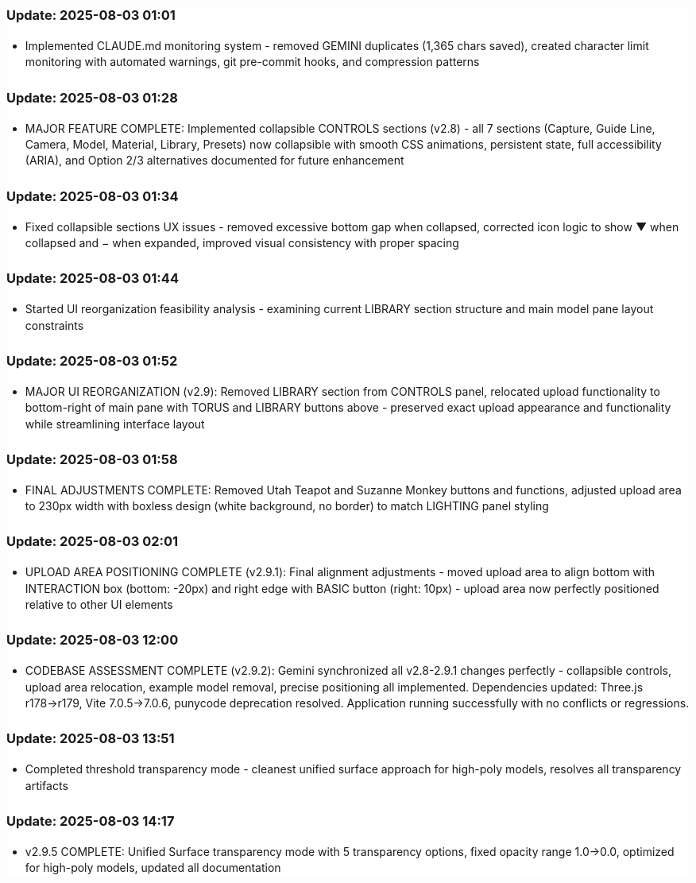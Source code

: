 ### Update: 2025-08-03 01:01
- Implemented CLAUDE.md monitoring system - removed GEMINI duplicates (1,365 chars saved), created character limit monitoring with automated warnings, git pre-commit hooks, and compression patterns

### Update: 2025-08-03 01:28
- MAJOR FEATURE COMPLETE: Implemented collapsible CONTROLS sections (v2.8) - all 7 sections (Capture, Guide Line, Camera, Model, Material, Library, Presets) now collapsible with smooth CSS animations, persistent state, full accessibility (ARIA), and Option 2/3 alternatives documented for future enhancement

### Update: 2025-08-03 01:34
- Fixed collapsible sections UX issues - removed excessive bottom gap when collapsed, corrected icon logic to show ▼ when collapsed and − when expanded, improved visual consistency with proper spacing

### Update: 2025-08-03 01:44
- Started UI reorganization feasibility analysis - examining current LIBRARY section structure and main model pane layout constraints

### Update: 2025-08-03 01:52
- MAJOR UI REORGANIZATION (v2.9): Removed LIBRARY section from CONTROLS panel, relocated upload functionality to bottom-right of main pane with TORUS and LIBRARY buttons above - preserved exact upload appearance and functionality while streamlining interface layout

### Update: 2025-08-03 01:58
- FINAL ADJUSTMENTS COMPLETE: Removed Utah Teapot and Suzanne Monkey buttons and functions, adjusted upload area to 230px width with boxless design (white background, no border) to match LIGHTING panel styling

### Update: 2025-08-03 02:01
- UPLOAD AREA POSITIONING COMPLETE (v2.9.1): Final alignment adjustments - moved upload area to align bottom with INTERACTION box (bottom: -20px) and right edge with BASIC button (right: 10px) - upload area now perfectly positioned relative to other UI elements

### Update: 2025-08-03 12:00
- CODEBASE ASSESSMENT COMPLETE (v2.9.2): Gemini synchronized all v2.8-2.9.1 changes perfectly - collapsible controls, upload area relocation, example model removal, precise positioning all implemented. Dependencies updated: Three.js r178→r179, Vite 7.0.5→7.0.6, punycode deprecation resolved. Application running successfully with no conflicts or regressions.

### Update: 2025-08-03 13:51
- Completed threshold transparency mode - cleanest unified surface approach for high-poly models, resolves all transparency artifacts

### Update: 2025-08-03 14:17
- v2.9.5 COMPLETE: Unified Surface transparency mode with 5 transparency options, fixed opacity range 1.0→0.0, optimized for high-poly models, updated all documentation
